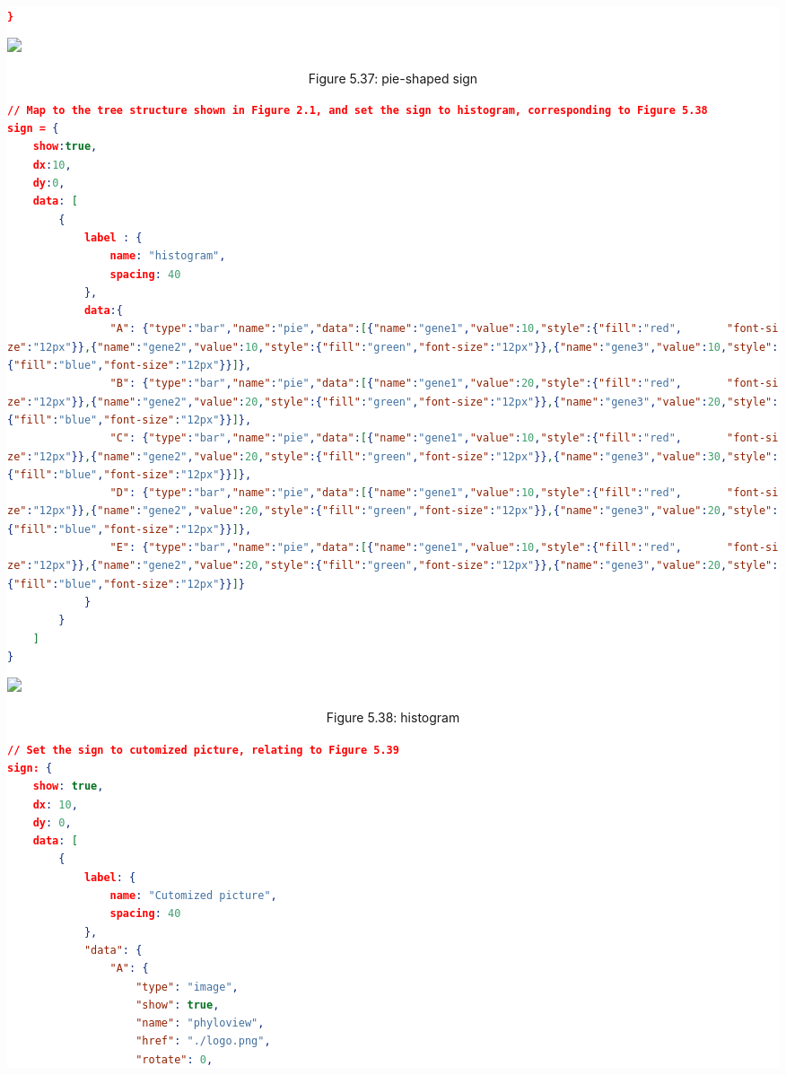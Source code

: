 ```json
}
```

![](../public/imgs/settings_simple_pie_as_example.png)

<div style="text-align:center">Figure 5.37: pie-shaped sign</div>

```json
// Map to the tree structure shown in Figure 2.1, and set the sign to histogram, corresponding to Figure 5.38
sign = {
    show:true,
    dx:10,
    dy:0,
    data: [
        {
            label : { 
                name: "histogram",
                spacing: 40
            },
            data:{
                "A": {"type":"bar","name":"pie","data":[{"name":"gene1","value":10,"style":{"fill":"red",       "font-size":"12px"}},{"name":"gene2","value":10,"style":{"fill":"green","font-size":"12px"}},{"name":"gene3","value":10,"style":{"fill":"blue","font-size":"12px"}}]},
                "B": {"type":"bar","name":"pie","data":[{"name":"gene1","value":20,"style":{"fill":"red",       "font-size":"12px"}},{"name":"gene2","value":20,"style":{"fill":"green","font-size":"12px"}},{"name":"gene3","value":20,"style":{"fill":"blue","font-size":"12px"}}]},
                "C": {"type":"bar","name":"pie","data":[{"name":"gene1","value":10,"style":{"fill":"red",       "font-size":"12px"}},{"name":"gene2","value":20,"style":{"fill":"green","font-size":"12px"}},{"name":"gene3","value":30,"style":{"fill":"blue","font-size":"12px"}}]},
                "D": {"type":"bar","name":"pie","data":[{"name":"gene1","value":10,"style":{"fill":"red",       "font-size":"12px"}},{"name":"gene2","value":20,"style":{"fill":"green","font-size":"12px"}},{"name":"gene3","value":20,"style":{"fill":"blue","font-size":"12px"}}]},
                "E": {"type":"bar","name":"pie","data":[{"name":"gene1","value":10,"style":{"fill":"red",       "font-size":"12px"}},{"name":"gene2","value":20,"style":{"fill":"green","font-size":"12px"}},{"name":"gene3","value":20,"style":{"fill":"blue","font-size":"12px"}}]}
            }
        }
    ]
}
```

![](../public/imgs/settings_simple_bar_as_example.png)

<div style="text-align:center">Figure 5.38: histogram</div>

```json
// Set the sign to cutomized picture, relating to Figure 5.39
sign: {
    show: true,
    dx: 10,
    dy: 0,
    data: [
        {
            label: {
                name: "Cutomized picture",
                spacing: 40
            },
            "data": {
                "A": {
                    "type": "image",
                    "show": true,
                    "name": "phyloview",
                    "href": "./logo.png",
                    "rotate": 0,
```